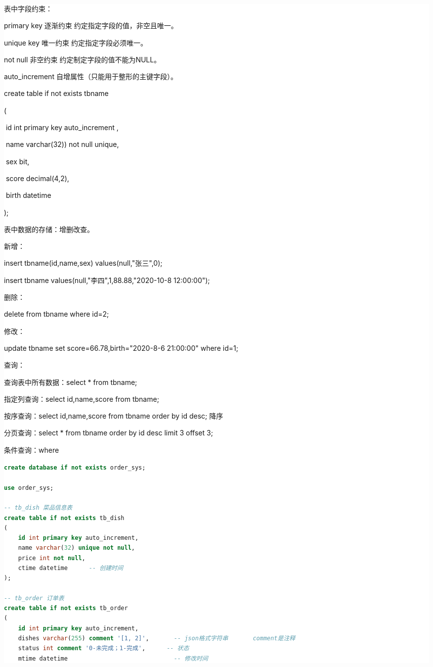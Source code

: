表中字段约束：

primary key	逐渐约束	约定指定字段的值，非空且唯一。

unique key	唯一约束	约定指定字段必须唯一。

not null	非空约束	约定制定字段的值不能为NULL。

auto_increment	自增属性（只能用于整形的主键字段）。

create table if not exists tbname

(

​	id int primary key auto_increment ,

​	name varchar(32)) not null unique,

​	sex bit,

​	score decimal(4,2),

​	birth datetime

);

表中数据的存储：增删改查。

新增：

insert tbname(id,name,sex)	values(null,"张三",0);

insert tbname values(null,"李四",1,88.88,"2020-10-8 12:00:00");

删除：

delete from tbname where id=2;

修改：

update tbname set score=66.78,birth="2020-8-6 21:00:00" where id=1;

查询：

查询表中所有数据：select * from tbname; 

指定列查询：select id,name,score from tbname;

按序查询：select id,name,score from tbname order by id desc;	降序

分页查询：select * from tbname order by id desc limit 3 offset 3;

条件查询：where



```db.sql
create database if not exists order_sys;

use order_sys;

-- tb_dish 菜品信息表
create table if not exists tb_dish
(
    id int primary key auto_increment,
    name varchar(32) unique not null,
    price int not null,
    ctime datetime      -- 创建时间
);

-- tb_order 订单表
create table if not exists tb_order
(
    id int primary key auto_increment,
    dishes varchar(255) comment '[1, 2]',       -- json格式字符串       comment是注释
    status int comment '0-未完成；1-完成',      -- 状态
    mtime datetime                              -- 修改时间
```